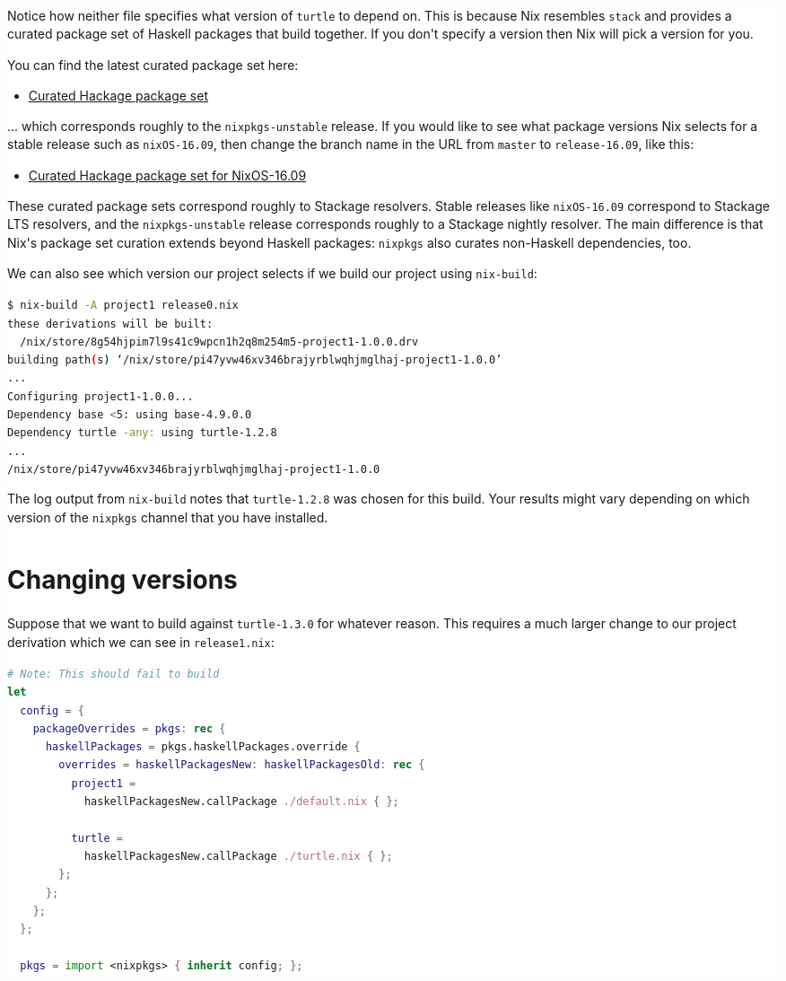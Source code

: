 Notice how neither file specifies what version of `turtle` to depend on.  This
is because Nix resembles `stack` and provides a curated package set of
Haskell packages that build together.  If you don't specify a version then Nix
will pick a version for you.

You can find the latest curated package set here:

* [Curated Hackage package set][hackage-packages]

... which corresponds roughly to the `nixpkgs-unstable` release.  If you would
like to see what package versions Nix selects for a stable release such as
`nixOS-16.09`, then change the branch name in the URL from `master` to
`release-16.09`, like this:

* [Curated Hackage package set for NixOS-16.09][hackage-packages-16.09]

These curated package sets correspond roughly to Stackage resolvers.  Stable
releases like `nixOS-16.09` correspond to Stackage LTS resolvers, and
the `nixpkgs-unstable` release corresponds roughly to a Stackage nightly
resolver.  The main difference is that Nix's package set curation extends beyond
Haskell packages: `nixpkgs` also curates non-Haskell dependencies, too.

We can also see which version our project selects if we build our project
using `nix-build`:

```bash
$ nix-build -A project1 release0.nix
these derivations will be built:
  /nix/store/8g54hjpim7l9s41c9wpcn1h2q8m254m5-project1-1.0.0.drv
building path(s) ‘/nix/store/pi47yvw46xv346brajyrblwqhjmglhaj-project1-1.0.0’
...
Configuring project1-1.0.0...
Dependency base <5: using base-4.9.0.0
Dependency turtle -any: using turtle-1.2.8
...
/nix/store/pi47yvw46xv346brajyrblwqhjmglhaj-project1-1.0.0
```

The log output from `nix-build` notes that `turtle-1.2.8` was chosen for this
build.  Your results might vary depending on which version of the `nixpkgs`
channel that you have installed.

# Changing versions

Suppose that we want to build against `turtle-1.3.0` for whatever reason.  This
requires a much larger change to our project derivation which we can see in
`release1.nix`:

```nix
# Note: This should fail to build
let
  config = {
    packageOverrides = pkgs: rec {
      haskellPackages = pkgs.haskellPackages.override {
        overrides = haskellPackagesNew: haskellPackagesOld: rec {
          project1 =
            haskellPackagesNew.callPackage ./default.nix { };

          turtle =
            haskellPackagesNew.callPackage ./turtle.nix { };
        };
      };
    };
  };

  pkgs = import <nixpkgs> { inherit config; };

```

[hackage-packages]: https://raw.githubusercontent.com/NixOS/nixpkgs/master/pkgs/development/haskell-modules/hackage-packages.nix
[hackage-packages-16.09]: https://raw.githubusercontent.com/NixOS/nixpkgs/release-16.09/pkgs/development/haskell-modules/hackage-packages.nix